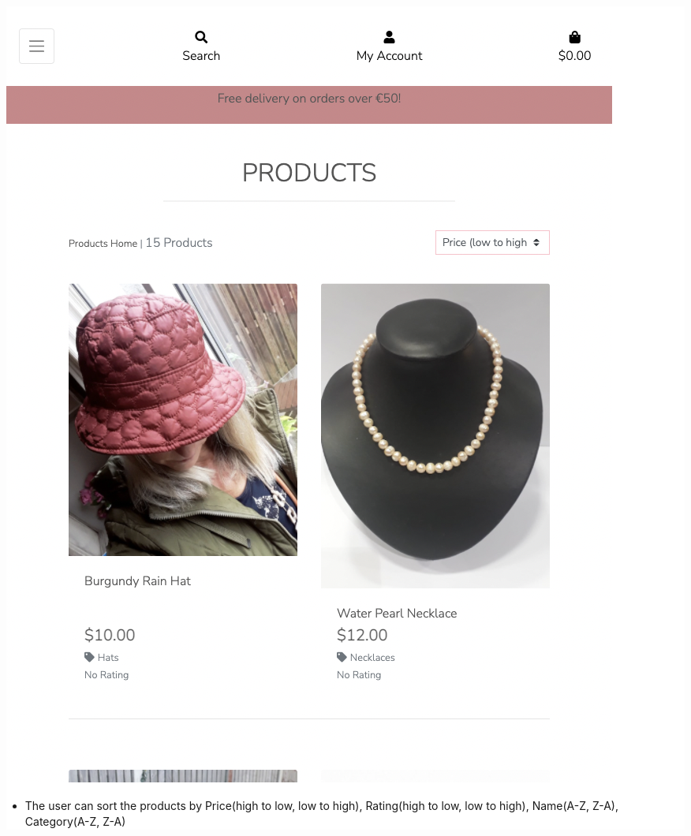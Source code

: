 <br>![Products Tablet](readme/testing/products_ipad.png)
- The user can sort the products by Price(high to low, low to high), Rating(high to low, low to high), Name(A-Z, Z-A), Category(A-Z, Z-A)